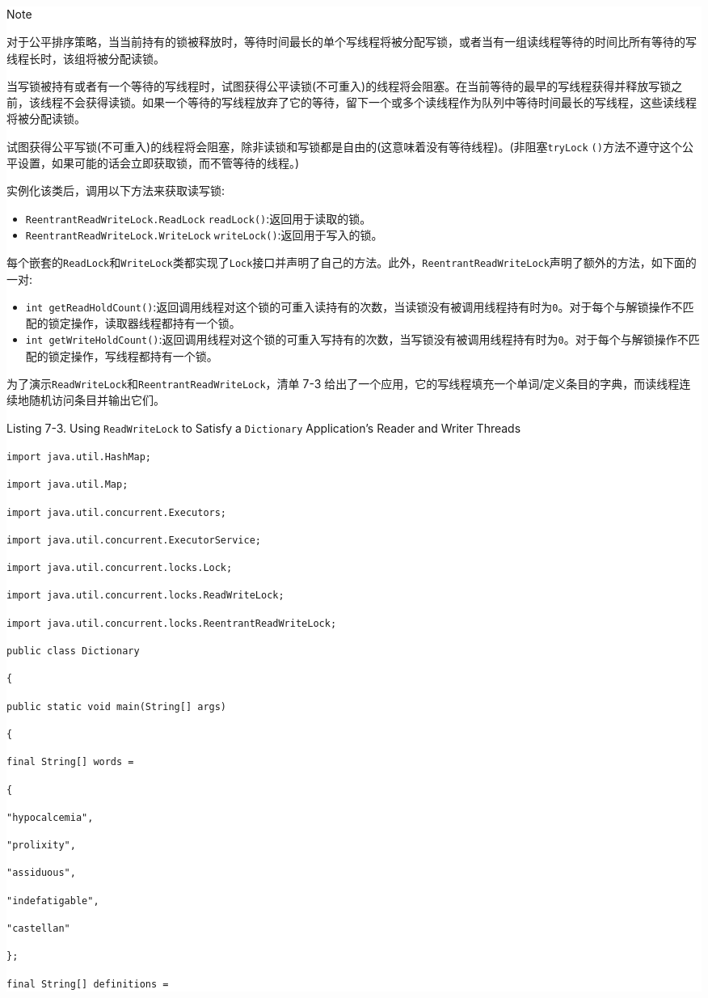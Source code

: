 Note

对于公平排序策略，当当前持有的锁被释放时，等待时间最长的单个写线程将被分配写锁，或者当有一组读线程等待的时间比所有等待的写线程长时，该组将被分配读锁。

当写锁被持有或者有一个等待的写线程时，试图获得公平读锁(不可重入)的线程将会阻塞。在当前等待的最早的写线程获得并释放写锁之前，该线程不会获得读锁。如果一个等待的写线程放弃了它的等待，留下一个或多个读线程作为队列中等待时间最长的写线程，这些读线程将被分配读锁。

试图获得公平写锁(不可重入)的线程将会阻塞，除非读锁和写锁都是自由的(这意味着没有等待线程)。(非阻塞`tryLock` `()`方法不遵守这个公平设置，如果可能的话会立即获取锁，而不管等待的线程。)

实例化该类后，调用以下方法来获取读写锁:

*   `ReentrantReadWriteLock.ReadLock` `readLock()`:返回用于读取的锁。
*   `ReentrantReadWriteLock.WriteLock` `writeLock()`:返回用于写入的锁。

每个嵌套的`ReadLock`和`WriteLock`类都实现了`Lock`接口并声明了自己的方法。此外，`ReentrantReadWriteLock`声明了额外的方法，如下面的一对:

*   `int getReadHoldCount()`:返回调用线程对这个锁的可重入读持有的次数，当读锁没有被调用线程持有时为`0`。对于每个与解锁操作不匹配的锁定操作，读取器线程都持有一个锁。
*   `int getWriteHoldCount()`:返回调用线程对这个锁的可重入写持有的次数，当写锁没有被调用线程持有时为`0`。对于每个与解锁操作不匹配的锁定操作，写线程都持有一个锁。

为了演示`ReadWriteLock`和`ReentrantReadWriteLock`，清单 7-3 给出了一个应用，它的写线程填充一个单词/定义条目的字典，而读线程连续地随机访问条目并输出它们。

Listing 7-3\. Using `ReadWriteLock` to Satisfy a `Dictionary` Application’s Reader and Writer Threads

`import java.util.HashMap;`

`import java.util.Map;`

`import java.util.concurrent.Executors;`

`import java.util.concurrent.ExecutorService;`

`import java.util.concurrent.locks.Lock;`

`import java.util.concurrent.locks.ReadWriteLock;`

`import java.util.concurrent.locks.ReentrantReadWriteLock;`

`public class Dictionary`

`{`

`public static void main(String[] args)`

`{`

`final String[] words =`

`{`

`"hypocalcemia",`

`"prolixity",`

`"assiduous",`

`"indefatigable",`

`"castellan"`

`};`

`final String[] definitions =`
